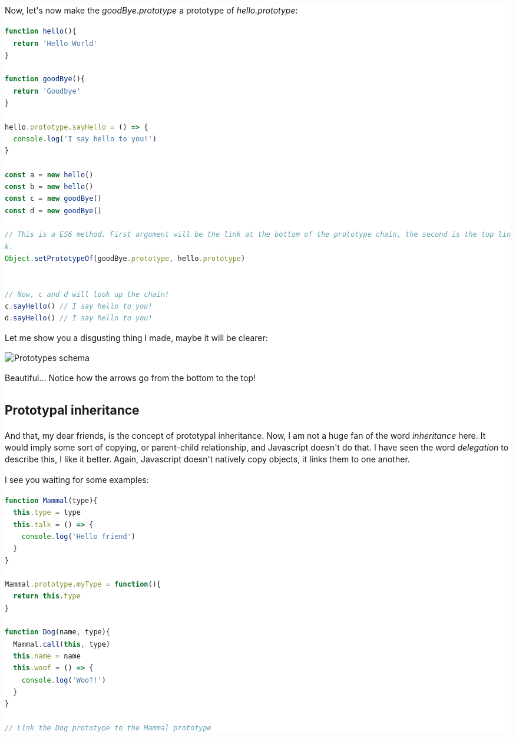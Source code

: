 Now, let's now make the *goodBye.prototype* a prototype of *hello.prototype*:

```javascript runnable
function hello(){
  return 'Hello World'
}

function goodBye(){
  return 'Goodbye'
}

hello.prototype.sayHello = () => {
  console.log('I say hello to you!')
}

const a = new hello()
const b = new hello()
const c = new goodBye()
const d = new goodBye()

// This is a ES6 method. First argument will be the link at the bottom of the prototype chain, the second is the top link.
Object.setPrototypeOf(goodBye.prototype, hello.prototype)


// Now, c and d will look up the chain!
c.sayHello() // I say hello to you!
d.sayHello() // I say hello to you!
```

Let me show you a disgusting thing I made, maybe it will be clearer:

<img src="https://www.damiencosset.com/wp-content/uploads/2017/10/prototypesSchema-e1506980959792-300x207.jpg" alt="Prototypes schema" width="400" height="300" />

Beautiful... Notice how the arrows go from the bottom to the top!

## Prototypal inheritance

And that, my dear friends, is the concept of prototypal inheritance. Now, I am not a huge fan of the word *inheritance* here. It would imply some sort of copying, or parent-child relationship, and Javascript doesn't do that. I have seen the word *delegation* to describe this, I like it better. Again, Javascript doesn't natively copy objects, it links them to one another.

I see you waiting for some examples:

```javascript runnable
function Mammal(type){
  this.type = type
  this.talk = () => {
    console.log('Hello friend')
  }
}

Mammal.prototype.myType = function(){
  return this.type
}

function Dog(name, type){
  Mammal.call(this, type)
  this.name = name
  this.woof = () => {
    console.log('Woof!')
  }
}

// Link the Dog prototype to the Mammal prototype
```